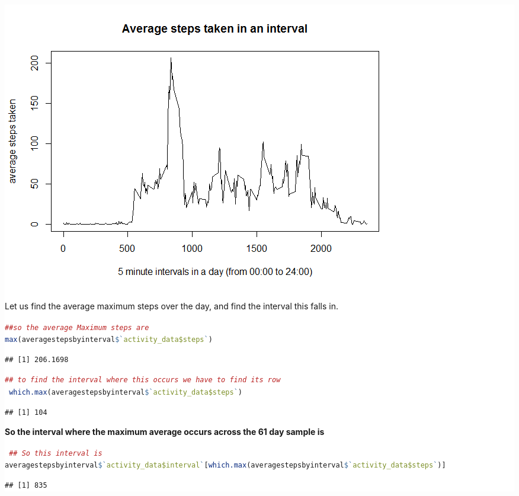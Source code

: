 ![](PA1_template_files/figure-html/unnamed-chunk-8-1.png)

  
Let us find the average maximum steps over the day, and find the interval this falls in.


```r
##so the average Maximum steps are
max(averagestepsbyinterval$`activity_data$steps`)
```

```
## [1] 206.1698
```

```r
## to find the interval where this occurs we have to find its row
 which.max(averagestepsbyinterval$`activity_data$steps`)
```

```
## [1] 104
```
**So the interval where the maximum average occurs across the 61 day sample is**
 

```r
 ## So this interval is 
averagestepsbyinterval$`activity_data$interval`[which.max(averagestepsbyinterval$`activity_data$steps`)] 
```

```
## [1] 835
```
